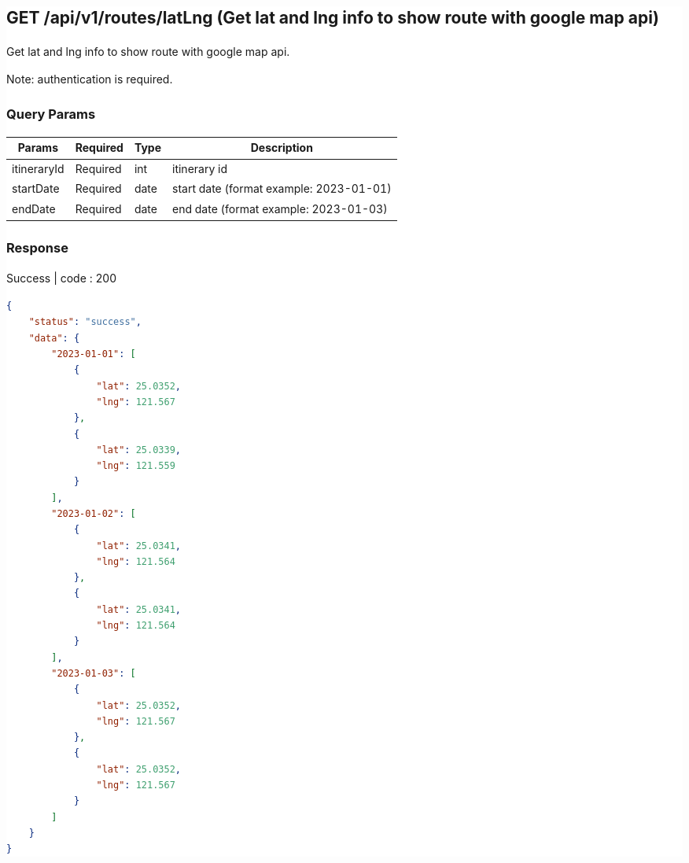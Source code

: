 ## GET /api/v1/routes/latLng (Get lat and lng info to show route with google map api)

Get lat and lng info to show route with google map api.

Note: authentication is required.

### Query Params

| Params | Required | Type | Description |
| --- | --- | --- | --- |
| itineraryId | Required | int | itinerary id |
| startDate | Required | date | start date (format example: 2023-01-01) |
| endDate | Required | date | end date (format example: 2023-01-03) |

### Response

Success | code : 200

```json
{
    "status": "success",
    "data": {
        "2023-01-01": [
            {
                "lat": 25.0352,
                "lng": 121.567
            },
            {
                "lat": 25.0339,
                "lng": 121.559
            }
        ],
        "2023-01-02": [
            {
                "lat": 25.0341,
                "lng": 121.564
            },
            {
                "lat": 25.0341,
                "lng": 121.564
            }
        ],
        "2023-01-03": [
            {
                "lat": 25.0352,
                "lng": 121.567
            },
            {
                "lat": 25.0352,
                "lng": 121.567
            }
        ]
    }
}
```
